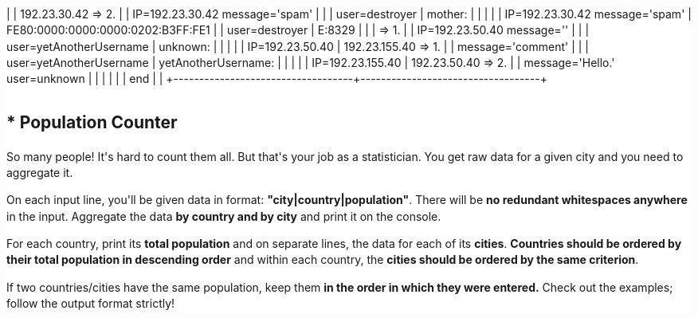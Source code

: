|                                   | 192.23.30.42 =\> 2.               |
| IP=192.23.30.42 message=\'spam\'  |                                   |
| user=destroyer                    | mother:                           |
|                                   |                                   |
| IP=192.23.30.42 message=\'spam\'  | FE80:0000:0000:0000:0202:B3FF:FE1 |
| user=destroyer                    | E:8329                            |
|                                   | =\> 1.                            |
| IP=192.23.50.40 message=\'\'      |                                   |
| user=yetAnotherUsername           | unknown:                          |
|                                   |                                   |
| IP=192.23.50.40                   | 192.23.155.40 =\> 1.              |
| message=\'comment\'               |                                   |
| user=yetAnotherUsername           | yetAnotherUsername:               |
|                                   |                                   |
| IP=192.23.155.40                  | 192.23.50.40 =\> 2.               |
| message=\'Hello.\' user=unknown   |                                   |
|                                   |                                   |
| end                               |                                   |
+-----------------------------------+-----------------------------------+

\* Population Counter
---------------------

So many people! It's hard to count them all. But that's your job as a
statistician. You get raw data for a given city and you need to
aggregate it.

On each input line, you'll be given data in format:
**\"city\|country\|population\"**. There will be **no redundant
whitespaces anywhere** in the input. Aggregate the data **by country and
by city** and print it on the console.

For each country, print its **total population** and on separate lines,
the data for each of its **cities**. **Countries should be ordered by
their total population in descending order** and within each country,
the **cities should be ordered by the same criterion**.

If two countries/cities have the same population, keep them **in the
order in which they were entered.** Check out the examples; follow the
output format strictly!
